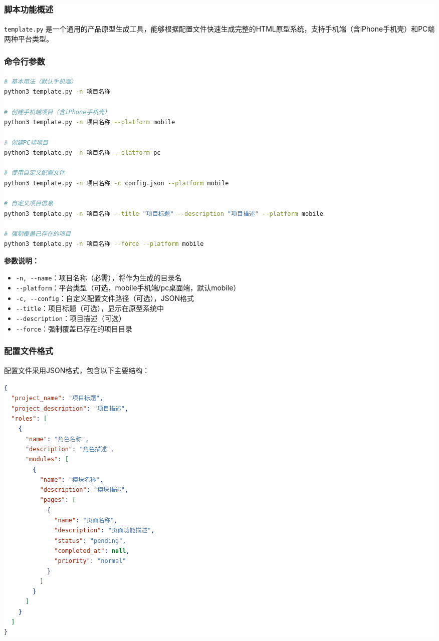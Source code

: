 ### 脚本功能概述
`template.py` 是一个通用的产品原型生成工具，能够根据配置文件快速生成完整的HTML原型系统，支持手机端（含iPhone手机壳）和PC端两种平台类型。

### 命令行参数
```bash
# 基本用法（默认手机端）
python3 template.py -n 项目名称

# 创建手机端项目（含iPhone手机壳）
python3 template.py -n 项目名称 --platform mobile

# 创建PC端项目
python3 template.py -n 项目名称 --platform pc

# 使用自定义配置文件
python3 template.py -n 项目名称 -c config.json --platform mobile

# 自定义项目信息
python3 template.py -n 项目名称 --title "项目标题" --description "项目描述" --platform mobile

# 强制覆盖已存在的项目
python3 template.py -n 项目名称 --force --platform mobile
```

**参数说明：**
- `-n, --name`：项目名称（必需），将作为生成的目录名
- `--platform`：平台类型（可选，mobile手机端/pc桌面端，默认mobile）
- `-c, --config`：自定义配置文件路径（可选），JSON格式
- `--title`：项目标题（可选），显示在原型系统中
- `--description`：项目描述（可选）
- `--force`：强制覆盖已存在的项目目录

### 配置文件格式
配置文件采用JSON格式，包含以下主要结构：

```json
{
  "project_name": "项目标题",
  "project_description": "项目描述",
  "roles": [
    {
      "name": "角色名称",
      "description": "角色描述",
      "modules": [
        {
          "name": "模块名称",
          "description": "模块描述",
          "pages": [
            {
              "name": "页面名称",
              "description": "页面功能描述",
              "status": "pending",
              "completed_at": null,
              "priority": "normal"
            }
          ]
        }
      ]
    }
  ]
}
```
